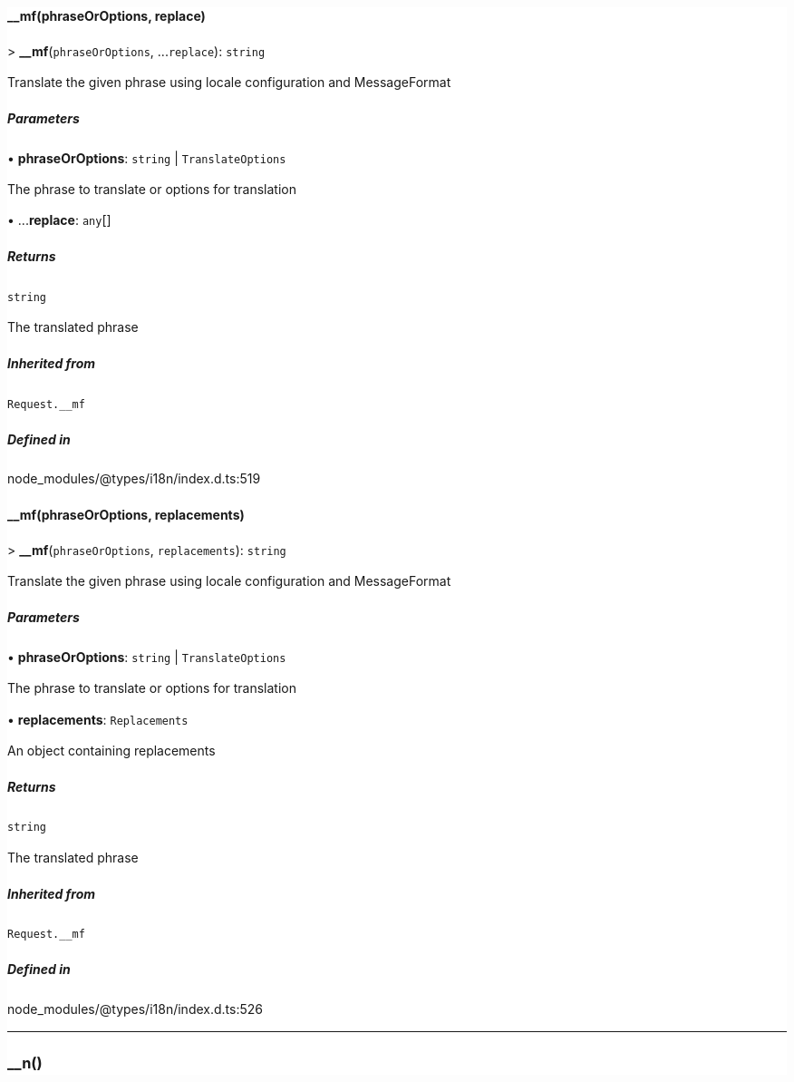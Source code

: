 #### \_\_mf(phraseOrOptions, replace)

\> **\_\_mf**(`phraseOrOptions`, ...`replace`): `string`

Translate the given phrase using locale configuration and MessageFormat

##### Parameters

• **phraseOrOptions**: `string` \| `TranslateOptions`

The phrase to translate or options for translation

• ...**replace**: `any`[]

##### Returns

`string`

The translated phrase

##### Inherited from

`Request.__mf`

##### Defined in

node\_modules/@types/i18n/index.d.ts:519

#### \_\_mf(phraseOrOptions, replacements)

\> **\_\_mf**(`phraseOrOptions`, `replacements`): `string`

Translate the given phrase using locale configuration and MessageFormat

##### Parameters

• **phraseOrOptions**: `string` \| `TranslateOptions`

The phrase to translate or options for translation

• **replacements**: `Replacements`

An object containing replacements

##### Returns

`string`

The translated phrase

##### Inherited from

`Request.__mf`

##### Defined in

node\_modules/@types/i18n/index.d.ts:526

***

### \_\_n()
